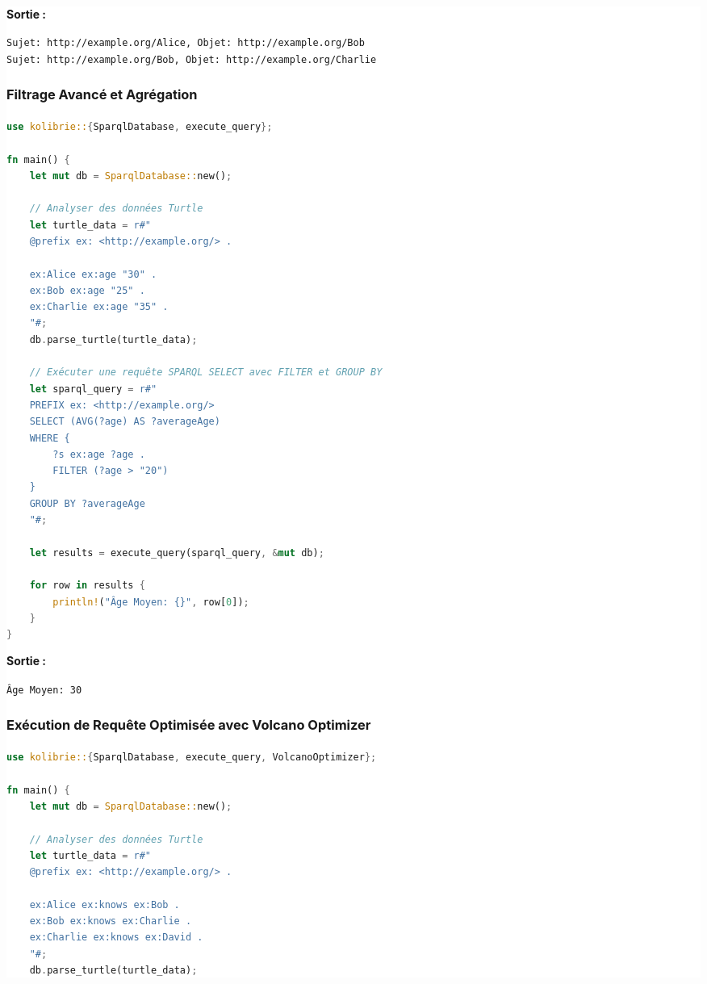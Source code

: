 **Sortie :**
```
Sujet: http://example.org/Alice, Objet: http://example.org/Bob
Sujet: http://example.org/Bob, Objet: http://example.org/Charlie
```

### Filtrage Avancé et Agrégation

```rust
use kolibrie::{SparqlDatabase, execute_query};

fn main() {
    let mut db = SparqlDatabase::new();

    // Analyser des données Turtle
    let turtle_data = r#"
    @prefix ex: <http://example.org/> .

    ex:Alice ex:age "30" .
    ex:Bob ex:age "25" .
    ex:Charlie ex:age "35" .
    "#;
    db.parse_turtle(turtle_data);

    // Exécuter une requête SPARQL SELECT avec FILTER et GROUP BY
    let sparql_query = r#"
    PREFIX ex: <http://example.org/>
    SELECT (AVG(?age) AS ?averageAge)
    WHERE {
        ?s ex:age ?age .
        FILTER (?age > "20")
    }
    GROUP BY ?averageAge
    "#;

    let results = execute_query(sparql_query, &mut db);

    for row in results {
        println!("Âge Moyen: {}", row[0]);
    }
}
```

**Sortie :**
```
Âge Moyen: 30
```

### Exécution de Requête Optimisée avec Volcano Optimizer

```rust
use kolibrie::{SparqlDatabase, execute_query, VolcanoOptimizer};

fn main() {
    let mut db = SparqlDatabase::new();

    // Analyser des données Turtle
    let turtle_data = r#"
    @prefix ex: <http://example.org/> .

    ex:Alice ex:knows ex:Bob .
    ex:Bob ex:knows ex:Charlie .
    ex:Charlie ex:knows ex:David .
    "#;
    db.parse_turtle(turtle_data);

```